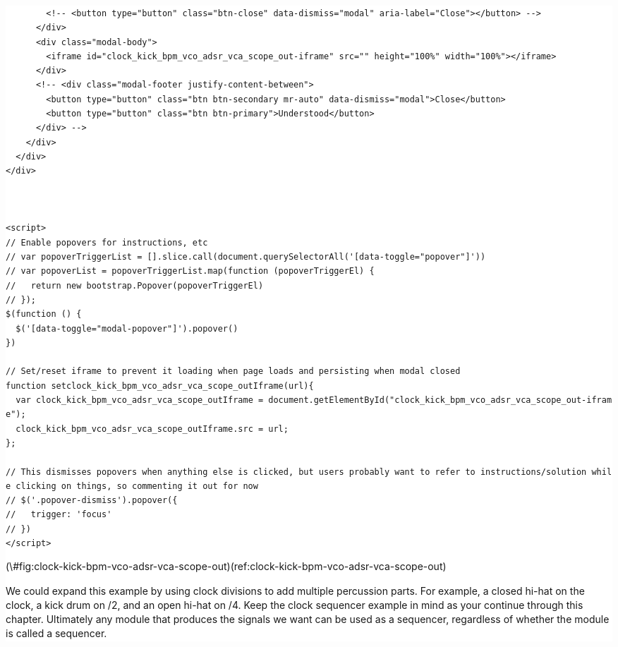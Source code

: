 ```{=html}
        <!-- <button type="button" class="btn-close" data-dismiss="modal" aria-label="Close"></button> -->
      </div>
      <div class="modal-body">
        <iframe id="clock_kick_bpm_vco_adsr_vca_scope_out-iframe" src="" height="100%" width="100%"></iframe>
      </div>      
      <!-- <div class="modal-footer justify-content-between">
        <button type="button" class="btn btn-secondary mr-auto" data-dismiss="modal">Close</button>
        <button type="button" class="btn btn-primary">Understood</button>
      </div> -->
    </div>
  </div>
</div>

  

<script>
// Enable popovers for instructions, etc 
// var popoverTriggerList = [].slice.call(document.querySelectorAll('[data-toggle="popover"]'))
// var popoverList = popoverTriggerList.map(function (popoverTriggerEl) {
//   return new bootstrap.Popover(popoverTriggerEl)
// });
$(function () {
  $('[data-toggle="modal-popover"]').popover()
})

// Set/reset iframe to prevent it loading when page loads and persisting when modal closed 
function setclock_kick_bpm_vco_adsr_vca_scope_outIframe(url){
  var clock_kick_bpm_vco_adsr_vca_scope_outIframe = document.getElementById("clock_kick_bpm_vco_adsr_vca_scope_out-iframe");
  clock_kick_bpm_vco_adsr_vca_scope_outIframe.src = url;
};

// This dismisses popovers when anything else is clicked, but users probably want to refer to instructions/solution while clicking on things, so commenting it out for now
// $('.popover-dismiss').popover({
//   trigger: 'focus'
// })
</script>

```


<div class="figure" style="margin-top: 0px;padding-top: 0px;"><p class="caption">(\#fig:clock-kick-bpm-vco-adsr-vca-scope-out)(ref:clock-kick-bpm-vco-adsr-vca-scope-out)</p></div>

We could expand this example by using clock divisions to add multiple percussion parts.
For example, a closed hi-hat on the clock, a kick drum on $/2$, and an open hi-hat on $/4$.
Keep the clock sequencer example in mind as your continue through this chapter. 
Ultimately any module that produces the signals we want can be used as a sequencer, regardless of whether the module is called a sequencer.
